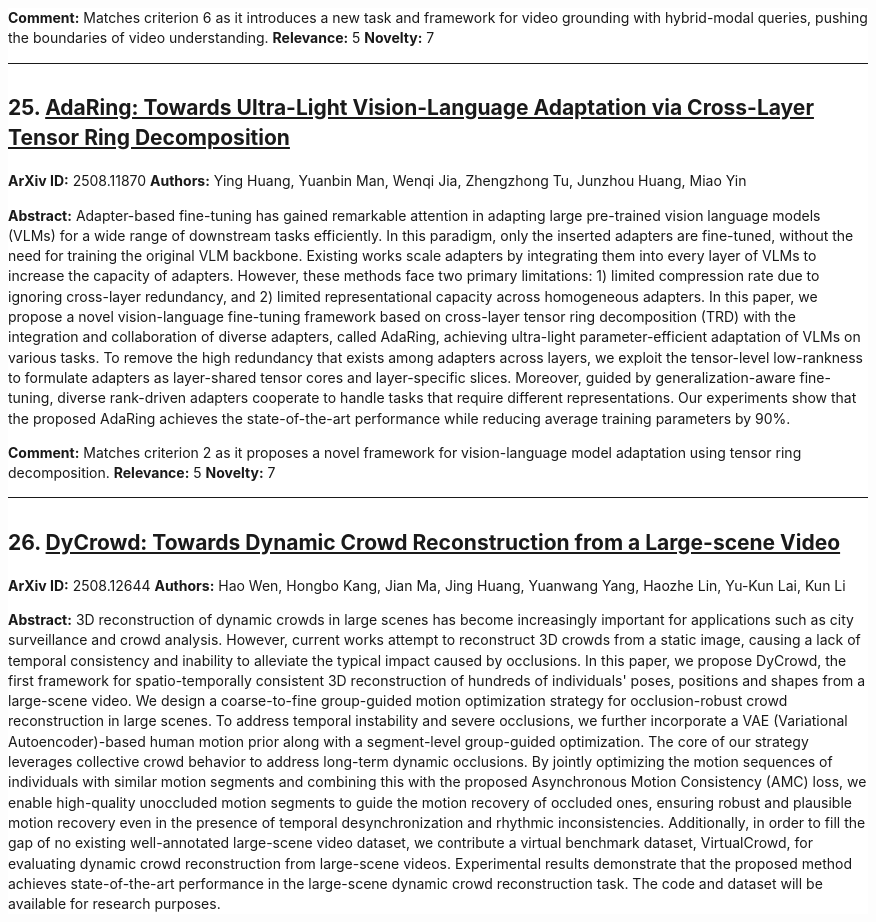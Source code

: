**Comment:** Matches criterion 6 as it introduces a new task and framework for video grounding with hybrid-modal queries, pushing the boundaries of video understanding.
**Relevance:** 5
**Novelty:** 7

---

## 25. [AdaRing: Towards Ultra-Light Vision-Language Adaptation via Cross-Layer Tensor Ring Decomposition](https://arxiv.org/abs/2508.11870) <a id="link25"></a>
**ArXiv ID:** 2508.11870
**Authors:** Ying Huang, Yuanbin Man, Wenqi Jia, Zhengzhong Tu, Junzhou Huang, Miao Yin

**Abstract:**  Adapter-based fine-tuning has gained remarkable attention in adapting large pre-trained vision language models (VLMs) for a wide range of downstream tasks efficiently. In this paradigm, only the inserted adapters are fine-tuned, without the need for training the original VLM backbone. Existing works scale adapters by integrating them into every layer of VLMs to increase the capacity of adapters. However, these methods face two primary limitations: 1) limited compression rate due to ignoring cross-layer redundancy, and 2) limited representational capacity across homogeneous adapters. In this paper, we propose a novel vision-language fine-tuning framework based on cross-layer tensor ring decomposition (TRD) with the integration and collaboration of diverse adapters, called AdaRing, achieving ultra-light parameter-efficient adaptation of VLMs on various tasks. To remove the high redundancy that exists among adapters across layers, we exploit the tensor-level low-rankness to formulate adapters as layer-shared tensor cores and layer-specific slices. Moreover, guided by generalization-aware fine-tuning, diverse rank-driven adapters cooperate to handle tasks that require different representations. Our experiments show that the proposed AdaRing achieves the state-of-the-art performance while reducing average training parameters by 90%.

**Comment:** Matches criterion 2 as it proposes a novel framework for vision-language model adaptation using tensor ring decomposition.
**Relevance:** 5
**Novelty:** 7

---

## 26. [DyCrowd: Towards Dynamic Crowd Reconstruction from a Large-scene Video](https://arxiv.org/abs/2508.12644) <a id="link26"></a>
**ArXiv ID:** 2508.12644
**Authors:** Hao Wen, Hongbo Kang, Jian Ma, Jing Huang, Yuanwang Yang, Haozhe Lin, Yu-Kun Lai, Kun Li

**Abstract:**  3D reconstruction of dynamic crowds in large scenes has become increasingly important for applications such as city surveillance and crowd analysis. However, current works attempt to reconstruct 3D crowds from a static image, causing a lack of temporal consistency and inability to alleviate the typical impact caused by occlusions. In this paper, we propose DyCrowd, the first framework for spatio-temporally consistent 3D reconstruction of hundreds of individuals' poses, positions and shapes from a large-scene video. We design a coarse-to-fine group-guided motion optimization strategy for occlusion-robust crowd reconstruction in large scenes. To address temporal instability and severe occlusions, we further incorporate a VAE (Variational Autoencoder)-based human motion prior along with a segment-level group-guided optimization. The core of our strategy leverages collective crowd behavior to address long-term dynamic occlusions. By jointly optimizing the motion sequences of individuals with similar motion segments and combining this with the proposed Asynchronous Motion Consistency (AMC) loss, we enable high-quality unoccluded motion segments to guide the motion recovery of occluded ones, ensuring robust and plausible motion recovery even in the presence of temporal desynchronization and rhythmic inconsistencies. Additionally, in order to fill the gap of no existing well-annotated large-scene video dataset, we contribute a virtual benchmark dataset, VirtualCrowd, for evaluating dynamic crowd reconstruction from large-scene videos. Experimental results demonstrate that the proposed method achieves state-of-the-art performance in the large-scene dynamic crowd reconstruction task. The code and dataset will be available for research purposes.
